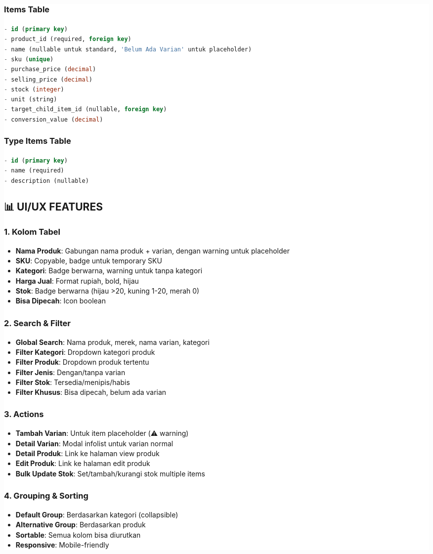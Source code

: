 ### Items Table
```sql
- id (primary key)
- product_id (required, foreign key)
- name (nullable untuk standard, 'Belum Ada Varian' untuk placeholder)
- sku (unique)
- purchase_price (decimal)
- selling_price (decimal)
- stock (integer)
- unit (string)
- target_child_item_id (nullable, foreign key)
- conversion_value (decimal)
```

### Type Items Table
```sql
- id (primary key)
- name (required)
- description (nullable)
```

## 📊 UI/UX FEATURES

### 1. **Kolom Tabel**
- **Nama Produk**: Gabungan nama produk + varian, dengan warning untuk placeholder
- **SKU**: Copyable, badge untuk temporary SKU
- **Kategori**: Badge berwarna, warning untuk tanpa kategori
- **Harga Jual**: Format rupiah, bold, hijau
- **Stok**: Badge berwarna (hijau >20, kuning 1-20, merah 0)
- **Bisa Dipecah**: Icon boolean

### 2. **Search & Filter**
- **Global Search**: Nama produk, merek, nama varian, kategori
- **Filter Kategori**: Dropdown kategori produk
- **Filter Produk**: Dropdown produk tertentu
- **Filter Jenis**: Dengan/tanpa varian
- **Filter Stok**: Tersedia/menipis/habis
- **Filter Khusus**: Bisa dipecah, belum ada varian

### 3. **Actions**
- **Tambah Varian**: Untuk item placeholder (⚠️ warning)
- **Detail Varian**: Modal infolist untuk varian normal
- **Detail Produk**: Link ke halaman view produk
- **Edit Produk**: Link ke halaman edit produk
- **Bulk Update Stok**: Set/tambah/kurangi stok multiple items

### 4. **Grouping & Sorting**
- **Default Group**: Berdasarkan kategori (collapsible)
- **Alternative Group**: Berdasarkan produk
- **Sortable**: Semua kolom bisa diurutkan
- **Responsive**: Mobile-friendly
